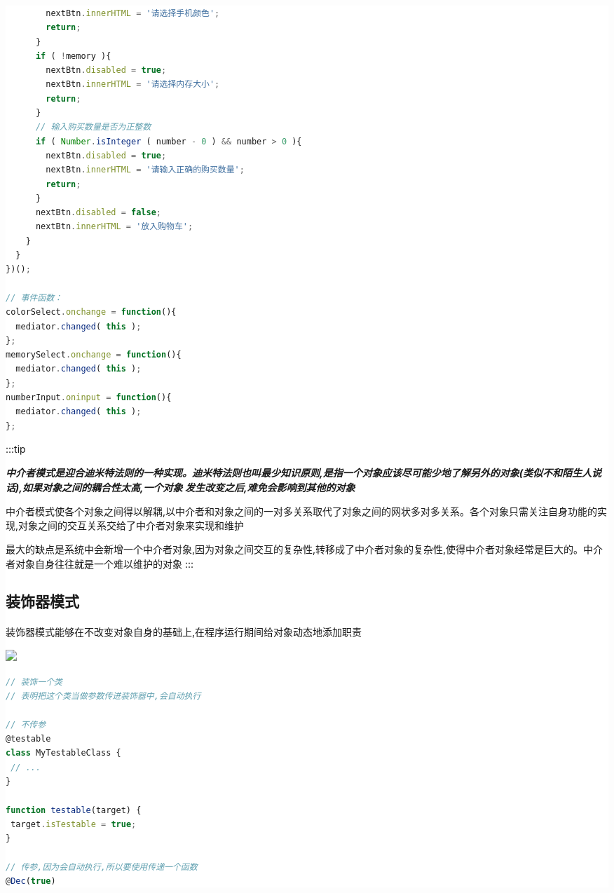 ```js
        nextBtn.innerHTML = '请选择手机颜色';
        return;
      }
      if ( !memory ){
        nextBtn.disabled = true;
        nextBtn.innerHTML = '请选择内存大小';
        return;
      }
      // 输入购买数量是否为正整数
      if ( Number.isInteger ( number - 0 ) && number > 0 ){ 
        nextBtn.disabled = true;
        nextBtn.innerHTML = '请输入正确的购买数量';
        return;
      }
      nextBtn.disabled = false;
      nextBtn.innerHTML = '放入购物车';
    }
  }
})();

// 事件函数：
colorSelect.onchange = function(){
  mediator.changed( this );
};
memorySelect.onchange = function(){
  mediator.changed( this );
};
numberInput.oninput = function(){
  mediator.changed( this );
};
```

:::tip 

***中介者模式是迎合迪米特法则的一种实现。迪米特法则也叫最少知识原则,是指一个对象应该尽可能少地了解另外的对象(类似不和陌生人说话),如果对象之间的耦合性太高,一个对象 发生改变之后,难免会影响到其他的对象***


中介者模式使各个对象之间得以解耦,以中介者和对象之间的一对多关系取代了对象之间的网状多对多关系。各个对象只需关注自身功能的实现,对象之间的交互关系交给了中介者对象来实现和维护

最大的缺点是系统中会新增一个中介者对象,因为对象之间交互的复杂性,转移成了中介者对象的复杂性,使得中介者对象经常是巨大的。中介者对象自身往往就是一个难以维护的对象 
:::

## 装饰器模式

装饰器模式能够在不改变对象自身的基础上,在程序运行期间给对象动态地添加职责

 <img src="@img/装饰器模式.webp"/>

```js
// 装饰一个类
// 表明把这个类当做参数传进装饰器中,会自动执行

// 不传参
@testable
class MyTestableClass {
 // ...
}

function testable(target) {
 target.isTestable = true;
}

// 传参,因为会自动执行,所以要使用传递一个函数
@Dec(true)
```